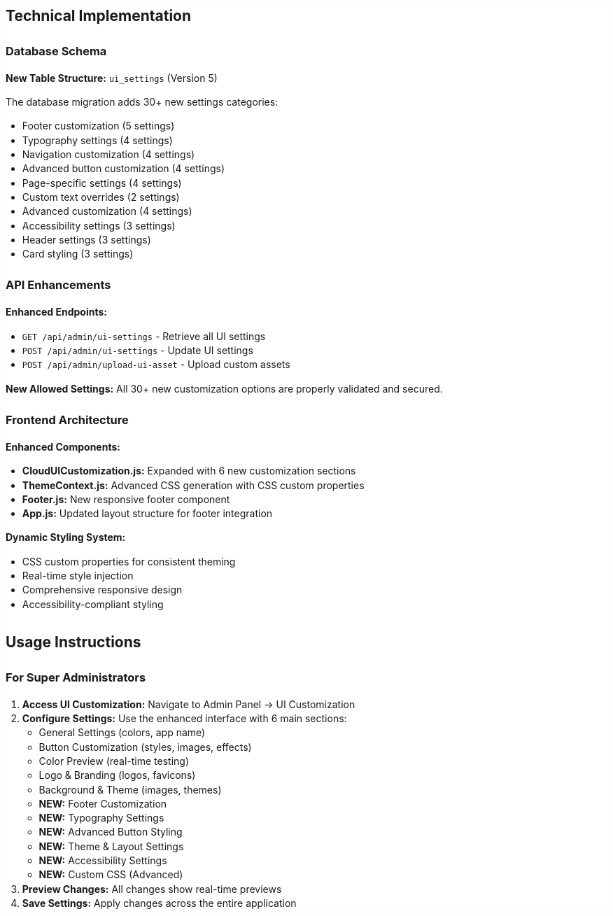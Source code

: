 ## Technical Implementation

### Database Schema

**New Table Structure:** `ui_settings` (Version 5)

The database migration adds 30+ new settings categories:

- Footer customization (5 settings)
- Typography settings (4 settings)
- Navigation customization (4 settings)
- Advanced button customization (4 settings)
- Page-specific settings (4 settings)
- Custom text overrides (2 settings)
- Advanced customization (4 settings)
- Accessibility settings (3 settings)
- Header settings (3 settings)
- Card styling (3 settings)

### API Enhancements

**Enhanced Endpoints:**
- `GET /api/admin/ui-settings` - Retrieve all UI settings
- `POST /api/admin/ui-settings` - Update UI settings
- `POST /api/admin/upload-ui-asset` - Upload custom assets

**New Allowed Settings:** All 30+ new customization options are properly validated and secured.

### Frontend Architecture

**Enhanced Components:**
- **CloudUICustomization.js:** Expanded with 6 new customization sections
- **ThemeContext.js:** Advanced CSS generation with CSS custom properties
- **Footer.js:** New responsive footer component
- **App.js:** Updated layout structure for footer integration

**Dynamic Styling System:**
- CSS custom properties for consistent theming
- Real-time style injection
- Comprehensive responsive design
- Accessibility-compliant styling

## Usage Instructions

### For Super Administrators

1. **Access UI Customization:** Navigate to Admin Panel → UI Customization
2. **Configure Settings:** Use the enhanced interface with 6 main sections:
   - General Settings (colors, app name)
   - Button Customization (styles, images, effects)
   - Color Preview (real-time testing)
   - Logo & Branding (logos, favicons)
   - Background & Theme (images, themes)
   - **NEW:** Footer Customization
   - **NEW:** Typography Settings
   - **NEW:** Advanced Button Styling
   - **NEW:** Theme & Layout Settings
   - **NEW:** Accessibility Settings
   - **NEW:** Custom CSS (Advanced)
3. **Preview Changes:** All changes show real-time previews
4. **Save Settings:** Apply changes across the entire application
